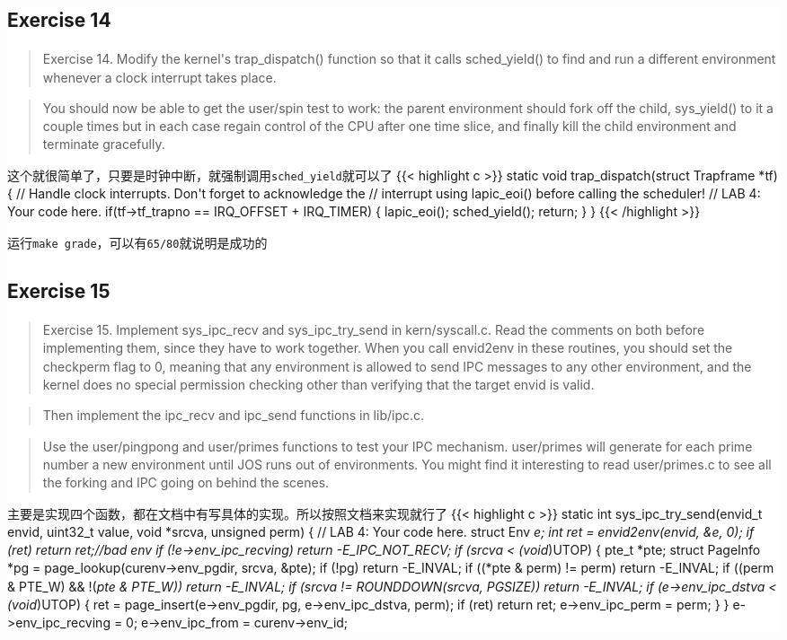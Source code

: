 ## Exercise 14
>Exercise 14. Modify the kernel's trap_dispatch() function so that it calls sched_yield() to find and run a different environment whenever a clock interrupt takes place.

>You should now be able to get the user/spin test to work: the parent environment should fork off the child, sys_yield() to it a couple times but in each case regain control of the CPU after one time slice, and finally kill the child environment and terminate gracefully.

这个就很简单了，只要是时钟中断，就强制调用`sched_yield`就可以了
{{< highlight c >}}
static void
trap_dispatch(struct Trapframe *tf)
{
	// Handle clock interrupts. Don't forget to acknowledge the
	// interrupt using lapic_eoi() before calling the scheduler!
	// LAB 4: Your code here.
	if(tf->tf_trapno == IRQ_OFFSET + IRQ_TIMER) {
		lapic_eoi();
		sched_yield();
		return;
	}
}
{{< /highlight  >}}

运行`make grade`，可以有`65/80`就说明是成功的

## Exercise 15
>Exercise 15. Implement sys_ipc_recv and sys_ipc_try_send in kern/syscall.c. Read the comments on both before implementing them, since they have to work together. When you call envid2env in these routines, you should set the checkperm flag to 0, meaning that any environment is allowed to send IPC messages to any other environment, and the kernel does no special permission checking other than verifying that the target envid is valid.

>Then implement the ipc_recv and ipc_send functions in lib/ipc.c.

>Use the user/pingpong and user/primes functions to test your IPC mechanism. user/primes will generate for each prime number a new environment until JOS runs out of environments. You might find it interesting to read user/primes.c to see all the forking and IPC going on behind the scenes.

主要是实现四个函数，都在文档中有写具体的实现。所以按照文档来实现就行了
{{< highlight c >}}
static int
sys_ipc_try_send(envid_t envid, uint32_t value, void *srcva, unsigned perm)
{
	// LAB 4: Your code here.
	struct Env *e;
	int ret = envid2env(envid, &e, 0);
	if (ret) return ret;//bad env
	if (!e->env_ipc_recving) return -E_IPC_NOT_RECV;
	if (srcva < (void*)UTOP) {
		pte_t *pte;
		struct PageInfo *pg = page_lookup(curenv->env_pgdir, srcva, &pte);
		if (!pg) return -E_INVAL;
		if ((*pte & perm) != perm) return -E_INVAL;
		if ((perm & PTE_W) && !(*pte & PTE_W)) return -E_INVAL;
		if (srcva != ROUNDDOWN(srcva, PGSIZE)) return -E_INVAL;
		if (e->env_ipc_dstva < (void*)UTOP) {
			ret = page_insert(e->env_pgdir, pg, e->env_ipc_dstva, perm);
			if (ret) return ret;
			e->env_ipc_perm = perm;
		}
	}
	e->env_ipc_recving = 0;
	e->env_ipc_from = curenv->env_id;